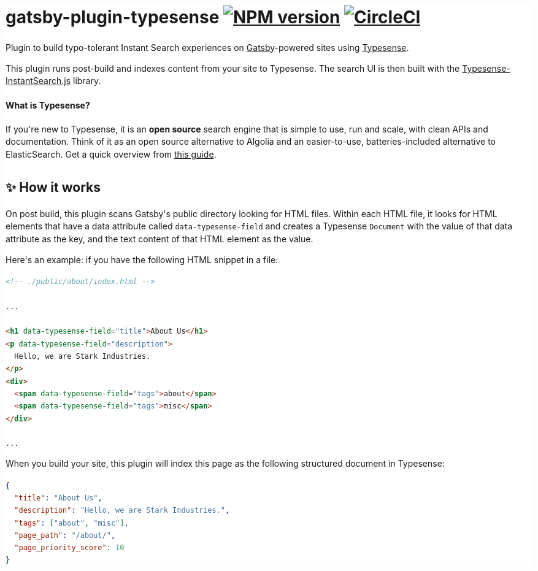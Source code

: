 # gatsby-plugin-typesense [![NPM version][npm-image]][npm-url] [![CircleCI](https://circleci.com/gh/typesense/gatsby-plugin-typesense.svg?style=shield)](https://circleci.com/gh/typesense/gatsby-plugin-typesense)

Plugin to build typo-tolerant Instant Search experiences on [Gatsby](https://www.gatsbyjs.com/)-powered sites using [Typesense](http://typesense.org/). 

This plugin runs post-build and indexes content from your site to Typesense. The search UI is then built with the [Typesense-InstantSearch.js](https://github.com/typesense/typesense-instantsearch-adapter) library.

#### What is Typesense? 

If you're new to Typesense, it is an **open source** search engine that is simple to use, run and scale, with clean APIs and documentation. Think of it as an open source alternative to Algolia and an easier-to-use, batteries-included alternative to ElasticSearch. Get a quick overview from [this guide](https://typesense.org/guide/).

## ✨ How it works

On post build, this plugin scans Gatsby's public directory looking for HTML files. Within each HTML file, it looks for HTML elements that have a data attribute called `data-typesense-field` and creates a Typesense `Document` with the value of that data attribute as the key, and the text content of that HTML element as the value. 

Here's an example: if you have the following HTML snippet in a file:

```html
<!-- ./public/about/index.html -->

...

<h1 data-typesense-field="title">About Us</h1>
<p data-typesense-field="description">
  Hello, we are Stark Industries.
</p>
<div>
  <span data-typesense-field="tags">about</span>
  <span data-typesense-field="tags">misc</span>
</div>

...

```

When you build your site, this plugin will index this page as the following structured document in Typesense:

```json
{
  "title": "About Us",
  "description": "Hello, we are Stark Industries.",
  "tags": ["about", "misc"],
  "page_path": "/about/",
  "page_priority_score": 10
}
```


[npm-image]: https://badge.fury.io/js/gatsby-plugin-typesense.svg
[npm-url]: https://npmjs.org/package/gatsby-plugin-typesense